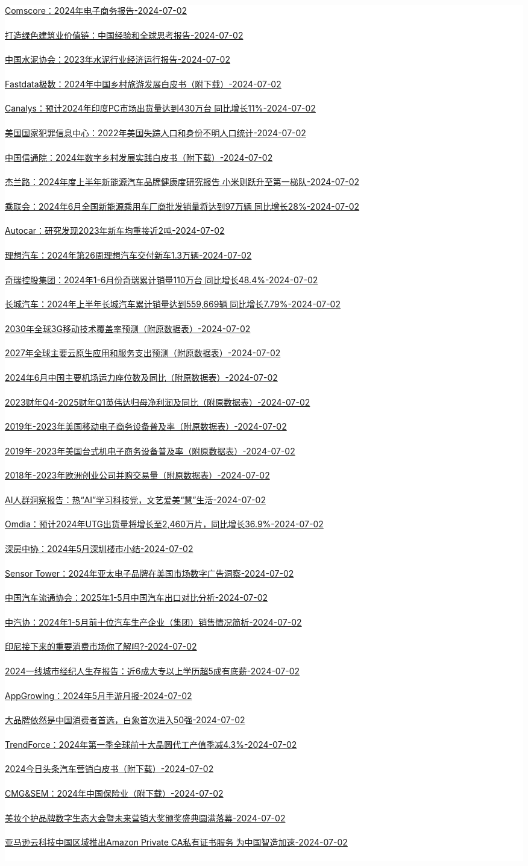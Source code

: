 <a target=_blank rel=nofollow href="http://www.199it.com/archives/1703407.html" >Comscore：2024年电子商务报告-2024-07-02</a><br/><br/><a target=_blank rel=nofollow href="http://www.199it.com/archives/1705524.html" >打造绿色建筑业价值链：中国经验和全球思考报告-2024-07-02</a><br/><br/><a target=_blank rel=nofollow href="http://www.199it.com/archives/1705514.html" >中国水泥协会：2023年水泥行业经济运行报告-2024-07-02</a><br/><br/><a target=_blank rel=nofollow href="http://www.199it.com/archives/1705806.html" >Fastdata极数：2024年中国乡村旅游发展白皮书（附下载）-2024-07-02</a><br/><br/><a target=_blank rel=nofollow href="http://www.199it.com/archives/1704456.html" >Canalys：预计2024年印度PC市场出货量达到430万台  同比增长11%-2024-07-02</a><br/><br/><a target=_blank rel=nofollow href="http://www.199it.com/archives/1635316.html" >美国国家犯罪信息中心：2022年美国失踪人口和身份不明人口统计-2024-07-02</a><br/><br/><a target=_blank rel=nofollow href="http://www.199it.com/archives/1705774.html" >中国信通院：2024年数字乡村发展实践白皮书（附下载）-2024-07-02</a><br/><br/><a target=_blank rel=nofollow href="http://www.199it.com/archives/1705585.html" >杰兰路：2024年度上半年新能源汽车品牌健康度研究报告 小米则跃升至第一梯队-2024-07-02</a><br/><br/><a target=_blank rel=nofollow href="http://www.199it.com/archives/1705589.html" >乘联会：2024年6月全国新能源乘用车厂商批发销量将达到97万辆 同比增长28%-2024-07-02</a><br/><br/><a target=_blank rel=nofollow href="http://www.199it.com/archives/1705594.html" >Autocar：研究发现2023年新车均重接近2吨-2024-07-02</a><br/><br/><a target=_blank rel=nofollow href="http://www.199it.com/archives/1705597.html" >理想汽车：2024年第26周理想汽车交付新车1.3万辆-2024-07-02</a><br/><br/><a target=_blank rel=nofollow href="http://www.199it.com/archives/1705601.html" >奇瑞控股集团：2024年1-6月份奇瑞累计销量110万台 同比增长48.4%-2024-07-02</a><br/><br/><a target=_blank rel=nofollow href="http://www.199it.com/archives/1705605.html" >长城汽车：2024年上半年长城汽车累计销量达到559,669辆 同比增长7.79%-2024-07-02</a><br/><br/><a target=_blank rel=nofollow href="http://www.199it.com/archives/1705582.html" >2030年全球3G移动技术覆盖率预测（附原数据表） ​​​-2024-07-02</a><br/><br/><a target=_blank rel=nofollow href="http://www.199it.com/archives/1705579.html" >2027年全球主要云原生应用和服务支出预测（附原数据表） ​​​-2024-07-02</a><br/><br/><a target=_blank rel=nofollow href="http://www.199it.com/archives/1705576.html" >2024年6月中国主要机场运力座位数及同比（附原数据表） ​​​-2024-07-02</a><br/><br/><a target=_blank rel=nofollow href="http://www.199it.com/archives/1705573.html" >2023财年Q4-2025财年Q1英伟达归母净利润及同比（附原数据表） ​​​-2024-07-02</a><br/><br/><a target=_blank rel=nofollow href="http://www.199it.com/archives/1705570.html" >2019年-2023年美国移动电子商务设备普及率（附原数据表） ​​​-2024-07-02</a><br/><br/><a target=_blank rel=nofollow href="http://www.199it.com/archives/1705567.html" >2019年-2023年美国台式机电子商务设备普及率（附原数据表） ​​​-2024-07-02</a><br/><br/><a target=_blank rel=nofollow href="http://www.199it.com/archives/1705564.html" >2018年-2023年欧洲创业公司并购交易量（附原数据表） ​​​-2024-07-02</a><br/><br/><a target=_blank rel=nofollow href="http://www.199it.com/archives/1705553.html" >AI人群洞察报告：热“AI”学习科技党，文艺爱美“慧”生活-2024-07-02</a><br/><br/><a target=_blank rel=nofollow href="http://www.199it.com/archives/1704625.html" >Omdia：预计2024年UTG出货量将增长至2,460万片，同比增长36.9%-2024-07-02</a><br/><br/><a target=_blank rel=nofollow href="http://www.199it.com/archives/1704848.html" >深房中协：2024年5月深圳楼市小结-2024-07-02</a><br/><br/><a target=_blank rel=nofollow href="http://www.199it.com/archives/1704571.html" >Sensor Tower：2024年亚太电子品牌在美国市场数字广告洞察-2024-07-02</a><br/><br/><a target=_blank rel=nofollow href="http://www.199it.com/archives/1704719.html" >中国汽车流通协会：2025年1-5月中国汽车出口对比分析-2024-07-02</a><br/><br/><a target=_blank rel=nofollow href="http://www.199it.com/archives/1704685.html" >中汽协：2024年1-5月前十位汽车生产企业（集团）销售情况简析-2024-07-02</a><br/><br/><a target=_blank rel=nofollow href="http://www.199it.com/archives/1704649.html" >印尼接下来的重要消费市场你了解吗?-2024-07-02</a><br/><br/><a target=_blank rel=nofollow href="http://www.199it.com/archives/1704966.html" >2024一线城市经纪人生存报告：近6成大专以上学历超5成有底薪-2024-07-02</a><br/><br/><a target=_blank rel=nofollow href="http://www.199it.com/archives/1705342.html" >AppGrowing：2024年5月手游月报-2024-07-02</a><br/><br/><a target=_blank rel=nofollow href="http://www.199it.com/archives/1705361.html" >大品牌依然是中国消费者首选，白象首次进入50强-2024-07-02</a><br/><br/><a target=_blank rel=nofollow href="http://www.199it.com/archives/1705353.html" >TrendForce：2024年第一季全球前十大晶圆代工产值季减4.3%-2024-07-02</a><br/><br/><a target=_blank rel=nofollow href="http://www.199it.com/archives/1705720.html" >2024今日头条汽车营销白皮书（附下载）-2024-07-02</a><br/><br/><a target=_blank rel=nofollow href="http://www.199it.com/archives/1705614.html" >CMG&SEM：2024年中国保险业（附下载）-2024-07-02</a><br/><br/><a target=_blank rel=nofollow href="http://www.199it.com/archives/1705511.html" >美妆个护品牌数字生态大会暨未来营销大奖颁奖盛典圆满落幕-2024-07-02</a><br/><br/><a target=_blank rel=nofollow href="http://www.199it.com/archives/1705509.html" >亚马逊云科技中国区域推出Amazon Private CA私有证书服务  为中国智造加速-2024-07-02</a><br/><br/>




